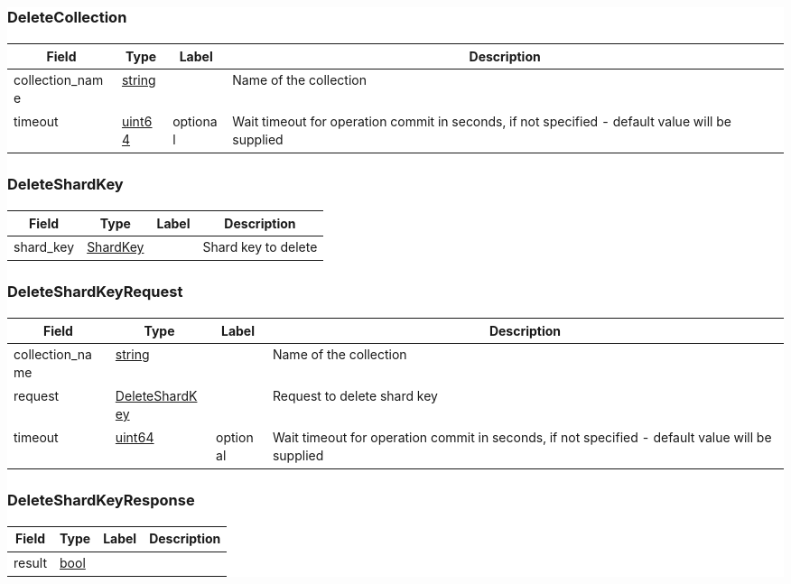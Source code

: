 




<a name="solvio-DeleteCollection"></a>

### DeleteCollection



| Field | Type | Label | Description |
| ----- | ---- | ----- | ----------- |
| collection_name | [string](#string) |  | Name of the collection |
| timeout | [uint64](#uint64) | optional | Wait timeout for operation commit in seconds, if not specified - default value will be supplied |






<a name="solvio-DeleteShardKey"></a>

### DeleteShardKey



| Field | Type | Label | Description |
| ----- | ---- | ----- | ----------- |
| shard_key | [ShardKey](#solvio-ShardKey) |  | Shard key to delete |






<a name="solvio-DeleteShardKeyRequest"></a>

### DeleteShardKeyRequest



| Field | Type | Label | Description |
| ----- | ---- | ----- | ----------- |
| collection_name | [string](#string) |  | Name of the collection |
| request | [DeleteShardKey](#solvio-DeleteShardKey) |  | Request to delete shard key |
| timeout | [uint64](#uint64) | optional | Wait timeout for operation commit in seconds, if not specified - default value will be supplied |






<a name="solvio-DeleteShardKeyResponse"></a>

### DeleteShardKeyResponse



| Field | Type | Label | Description |
| ----- | ---- | ----- | ----------- |
| result | [bool](#bool) |  |  |
